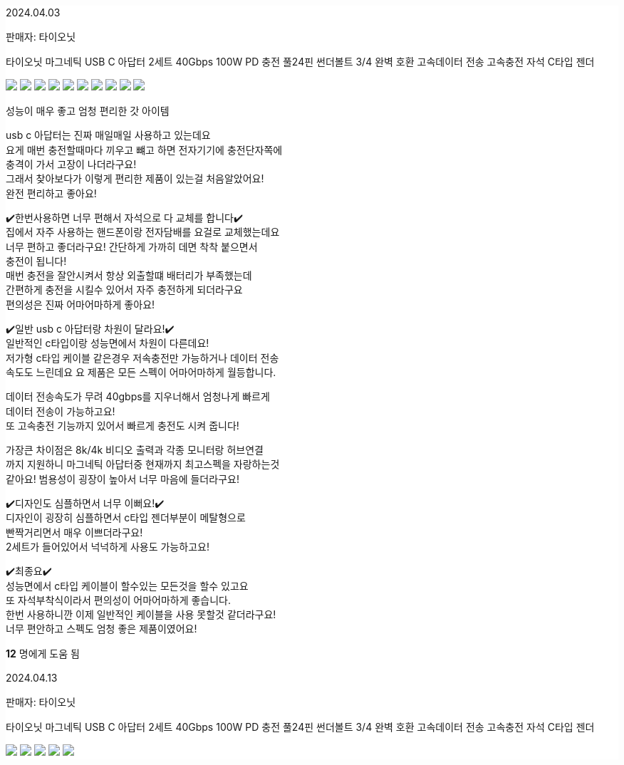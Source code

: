2024.04.03

판매자: 타이오닛

타이오닛 마그네틱 USB C 아답터 2세트 40Gbps 100W PD 충전 풀24핀 썬더볼트 3/4 완벽 호환 고속데이터 전송 고속충전 자석 C타입 젠더

![](https://thumbnail9.coupangcdn.com/thumbnails/local/q-1/image2/PRODUCTREVIEW/202404/3/1814103109656690719/e0f611c3-58bc-412c-aca5-46b5b267bfe0.jpg) ![](https://thumbnail10.coupangcdn.com/thumbnails/local/q-1/image2/PRODUCTREVIEW/202404/3/1814103109656690719/52e19147-7ea0-479a-a279-3ff5798dc2fd.jpg) ![](https://thumbnail8.coupangcdn.com/thumbnails/local/q-1/image2/PRODUCTREVIEW/202404/3/1814103109656690719/16486ec2-3055-459b-9e4b-b64a51970caa.jpg) ![](https://thumbnail6.coupangcdn.com/thumbnails/local/q-1/image2/PRODUCTREVIEW/202404/3/1814103109656690719/33dcc25f-a165-4194-b56e-3fc6bfeeeb60.jpg) ![](https://thumbnail10.coupangcdn.com/thumbnails/local/q-1/image2/PRODUCTREVIEW/202404/3/1814103109656690719/4c537dad-9cc3-40a6-b70d-2ed02f21870b.jpg) ![](https://thumbnail7.coupangcdn.com/thumbnails/local/q-1/image2/PRODUCTREVIEW/202404/3/1814103109656690719/9c557baf-c447-4f03-9098-7358be2bb967.jpg) ![](https://thumbnail7.coupangcdn.com/thumbnails/local/q-1/image2/PRODUCTREVIEW/202404/3/1814103109656690719/5f61fcce-b978-4744-88b3-6e4a1f0d6623.jpg) ![](https://thumbnail9.coupangcdn.com/thumbnails/local/q-1/image2/PRODUCTREVIEW/202404/3/1814103109656690719/f479b82b-5e83-41c9-a9c4-d3bb00049a47.jpg) ![](https://thumbnail6.coupangcdn.com/thumbnails/local/q-1/image2/PRODUCTREVIEW/202404/3/1814103109656690719/06159418-0d29-41e7-a7e2-4e10226578db.jpg) ![](https://thumbnail9.coupangcdn.com/thumbnails/local/q-1/image2/PRODUCTREVIEW/202404/3/1814103109656690719/b1469503-9c40-4e50-8354-75c104d0478c.jpg)

성능이 매우 좋고 엄청 편리한 갓 아이템

usb c 아답터는 진짜 매일매일 사용하고 있는데요  
요게 매번 충전할때마다 끼우고 뺴고 하면 전자기기에 충전단자쪽에  
충격이 가서 고장이 나더라구요!  
그래서 찾아보다가 이렇게 편리한 제품이 있는걸 처음알았어요!  
완전 편리하고 좋아요!  
  
✔️한번사용하면 너무 편해서 자석으로 다 교체를 합니다✔️  
집에서 자주 사용하는 핸드폰이랑 전자담배를 요걸로 교체했는데요  
너무 편하고 좋더라구요! 간단하게 가까히 데면 착착 붙으면서  
충전이 됩니다!  
매번 충전을 잘안시켜서 항상 외출할떄 배터리가 부족했는데  
간편하게 충전을 시킬수 있어서 자주 충전하게 되더라구요  
편의성은 진짜 어마어마하게 좋아요!  
  
✔️일반 usb c 아답터랑 차원이 달라요!✔️  
일반적인 c타입이랑 성능면에서 차원이 다른데요!  
저가형 c타입 케이블 같은경우 저속충전만 가능하거나 데이터 전송  
속도도 느린데요 요 제품은 모든 스펙이 어마어마하게 월등합니다.  
  
데이터 전송속도가 무려 40gbps를 지우너해서 엄청나게 빠르게  
데이터 전송이 가능하고요!  
또 고속충전 기능까지 있어서 빠르게 충전도 시켜 줍니다!  
  
가장큰 차이점은 8k/4k 비디오 출력과 각종 모니터랑 허브연결  
까지 지원하니 마그네틱 아답터중 현재까지 최고스펙을 자랑하는것  
같아요! 범용성이 굉장이 높아서 너무 마음에 들더라구요!  
  
✔️디자인도 심플하면서 너무 이뻐요!✔️  
디자인이 굉장히 심플하면서 c타입 젠더부분이 메탈형으로  
빤짝거리면서 매우 이쁘더라구요!  
2세트가 들어있어서 넉넉하게 사용도 가능하고요!  
  
✔️최종요✔️  
성능면에서 c타입 케이블이 할수있는 모든것을 할수 있고요  
또 자석부착식이라서 편의성이 어마어마하게 좋습니다.  
한번 사용하니깐 이제 일반적인 케이블을 사용 못할것 같더라구요!  
너무 편안하고 스펙도 엄청 좋은 제품이였어요!

**12** 명에게 도움 됨

2024.04.13

판매자: 타이오닛

타이오닛 마그네틱 USB C 아답터 2세트 40Gbps 100W PD 충전 풀24핀 썬더볼트 3/4 완벽 호환 고속데이터 전송 고속충전 자석 C타입 젠더

![](https://thumbnail7.coupangcdn.com/thumbnails/local/q-1/image2/PRODUCTREVIEW/202404/13/2345243399212316364/24a616b6-6f62-4c6a-9b4f-f69b588078b1.jpg) ![](https://thumbnail9.coupangcdn.com/thumbnails/local/q-1/image2/PRODUCTREVIEW/202404/13/2345243399212316364/dd1e4919-4a38-4ece-95e7-670786dbcfb8.jpg) ![](https://thumbnail8.coupangcdn.com/thumbnails/local/q-1/image2/PRODUCTREVIEW/202404/13/2345243399212316364/39b14fae-3f2d-43a8-bd7d-36b1bb0f41d4.jpg) ![](https://thumbnail10.coupangcdn.com/thumbnails/local/q-1/image2/PRODUCTREVIEW/202404/13/2345243399212316364/1ee57377-20f4-43b8-b430-27151bf844e9.jpg) ![](https://thumbnail7.coupangcdn.com/thumbnails/local/q-1/image2/PRODUCTREVIEW/202404/13/2345243399212316364/100c3498-4fe4-4d02-ba3a-f99d5b49a6c1.jpg)
